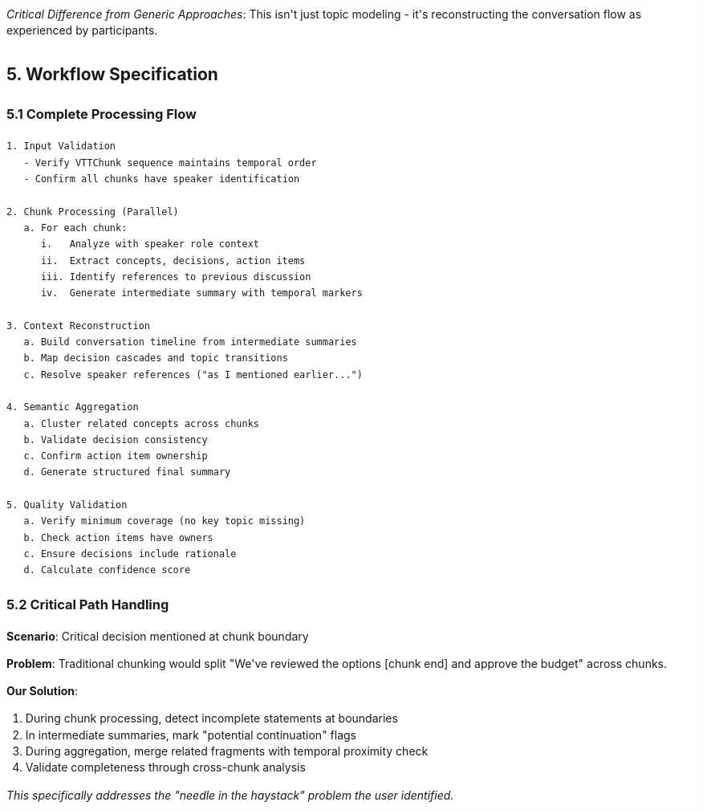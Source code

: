 *Critical Difference from Generic Approaches*: This isn't just topic modeling - it's reconstructing the conversation flow as experienced by participants.

## 5. Workflow Specification

### 5.1 Complete Processing Flow

```
1. Input Validation
   - Verify VTTChunk sequence maintains temporal order
   - Confirm all chunks have speaker identification

2. Chunk Processing (Parallel)
   a. For each chunk:
      i.   Analyze with speaker role context
      ii.  Extract concepts, decisions, action items
      iii. Identify references to previous discussion
      iv.  Generate intermediate summary with temporal markers
   
3. Context Reconstruction
   a. Build conversation timeline from intermediate summaries
   b. Map decision cascades and topic transitions
   c. Resolve speaker references ("as I mentioned earlier...")

4. Semantic Aggregation
   a. Cluster related concepts across chunks
   b. Validate decision consistency
   c. Confirm action item ownership
   d. Generate structured final summary

5. Quality Validation
   a. Verify minimum coverage (no key topic missing)
   b. Check action items have owners
   c. Ensure decisions include rationale
   d. Calculate confidence score
```

### 5.2 Critical Path Handling

**Scenario**: Critical decision mentioned at chunk boundary

**Problem**: Traditional chunking would split "We've reviewed the options [chunk end] and approve the budget" across chunks.

**Our Solution**:

1. During chunk processing, detect incomplete statements at boundaries
2. In intermediate summaries, mark "potential continuation" flags
3. During aggregation, merge related fragments with temporal proximity check
4. Validate completeness through cross-chunk analysis

*This specifically addresses the "needle in the haystack" problem the user identified.*
